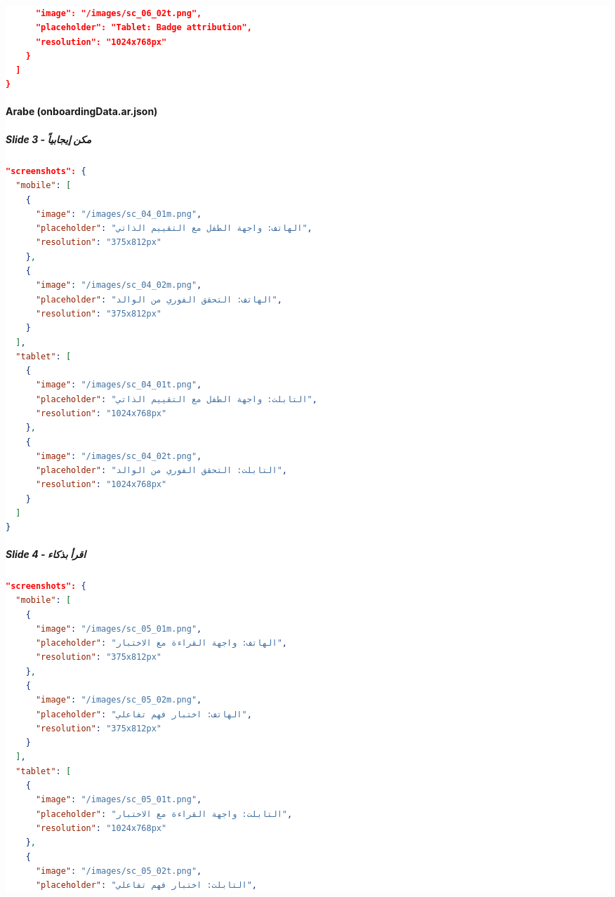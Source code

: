 ```json
      "image": "/images/sc_06_02t.png",
      "placeholder": "Tablet: Badge attribution",
      "resolution": "1024x768px"
    }
  ]
}
```

#### **Arabe (onboardingData.ar.json)**

##### **Slide 3 - مكن إيجابياً**
```json
"screenshots": {
  "mobile": [
    {
      "image": "/images/sc_04_01m.png",
      "placeholder": "الهاتف: واجهة الطفل مع التقييم الذاتي",
      "resolution": "375x812px"
    },
    {
      "image": "/images/sc_04_02m.png",
      "placeholder": "الهاتف: التحقق الفوري من الوالد",
      "resolution": "375x812px"
    }
  ],
  "tablet": [
    {
      "image": "/images/sc_04_01t.png",
      "placeholder": "التابلت: واجهة الطفل مع التقييم الذاتي",
      "resolution": "1024x768px"
    },
    {
      "image": "/images/sc_04_02t.png",
      "placeholder": "التابلت: التحقق الفوري من الوالد",
      "resolution": "1024x768px"
    }
  ]
}
```

##### **Slide 4 - اقرأ بذكاء**
```json
"screenshots": {
  "mobile": [
    {
      "image": "/images/sc_05_01m.png",
      "placeholder": "الهاتف: واجهة القراءة مع الاختبار",
      "resolution": "375x812px"
    },
    {
      "image": "/images/sc_05_02m.png",
      "placeholder": "الهاتف: اختبار فهم تفاعلي",
      "resolution": "375x812px"
    }
  ],
  "tablet": [
    {
      "image": "/images/sc_05_01t.png",
      "placeholder": "التابلت: واجهة القراءة مع الاختبار",
      "resolution": "1024x768px"
    },
    {
      "image": "/images/sc_05_02t.png",
      "placeholder": "التابلت: اختبار فهم تفاعلي",
```